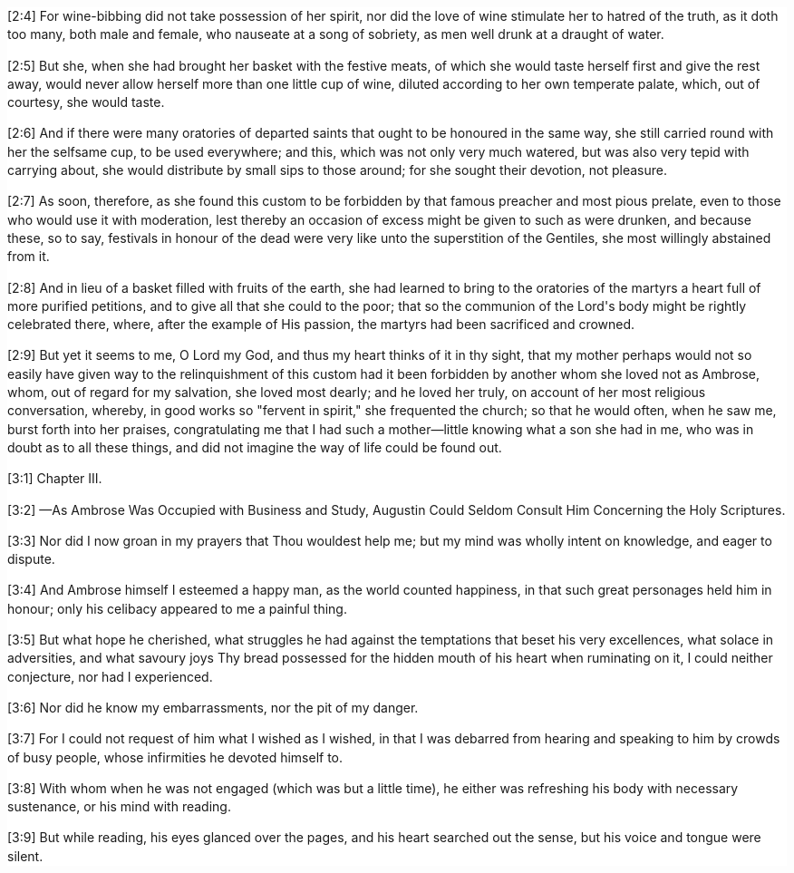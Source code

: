 [2:4] For wine-bibbing did not take possession of her spirit, nor did the love of wine stimulate her to hatred of the truth, as it doth too many, both male and female, who nauseate at a song of sobriety, as men well drunk at a draught of water.

[2:5] But she, when she had brought her basket with the festive meats, of which she would taste herself first and give the rest away, would never allow herself more than one little cup of wine, diluted according to her own temperate palate, which, out of courtesy, she would taste.

[2:6] And if there were many oratories of departed saints that ought to be honoured in the same way, she still carried round with her the selfsame cup, to be used everywhere; and this, which was not only very much watered, but was also very tepid with carrying about, she would distribute by small sips to those around; for she sought their devotion, not pleasure.

[2:7] As soon, therefore, as she found this custom to be forbidden by that famous preacher and most pious prelate, even to those who would use it with moderation, lest thereby an occasion of excess might be given to such as were drunken, and because these, so to say, festivals in honour of the dead were very like unto the superstition of the Gentiles, she most willingly abstained from it.

[2:8] And in lieu of a basket filled with fruits of the earth, she had learned to bring to the oratories of the martyrs a heart full of more purified petitions, and to give all that she could to the poor; that so the communion of the Lord's body might be rightly celebrated there, where, after the example of His passion, the martyrs had been sacrificed and crowned.

[2:9] But yet it seems to me, O Lord my God, and thus my heart thinks of it in thy sight, that my mother perhaps would not so easily have given way to the relinquishment of this custom had it been forbidden by another whom she loved not as Ambrose, whom, out of regard for my salvation, she loved most dearly; and he loved her truly, on account of her most religious conversation, whereby, in good works so "fervent in spirit," she frequented the church; so that he would often, when he saw me, burst forth into her praises, congratulating me that I had such a mother—little knowing what a son she had in me, who was in doubt as to all these things, and did not imagine the way of life could be found out.

[3:1] Chapter III.

[3:2] —As Ambrose Was Occupied with Business and Study, Augustin Could Seldom Consult Him Concerning the Holy Scriptures.

[3:3] Nor did I now groan in my prayers that Thou wouldest help me; but my mind was wholly intent on knowledge, and eager to dispute.

[3:4] And Ambrose himself I esteemed a happy man, as the world counted happiness, in that such great personages held him in honour; only his celibacy appeared to me a painful thing.

[3:5] But what hope he cherished, what struggles he had against the temptations that beset his very excellences, what solace in adversities, and what savoury joys Thy bread possessed for the hidden mouth of his heart when ruminating on it, I could neither conjecture, nor had I experienced.

[3:6] Nor did he know my embarrassments, nor the pit of my danger.

[3:7] For I could not request of him what I wished as I wished, in that I was debarred from hearing and speaking to him by crowds of busy people, whose infirmities he devoted himself to.

[3:8] With whom when he was not engaged (which was but a little time), he either was refreshing his body with necessary sustenance, or his mind with reading.

[3:9] But while reading, his eyes glanced over the pages, and his heart searched out the sense, but his voice and tongue were silent.
